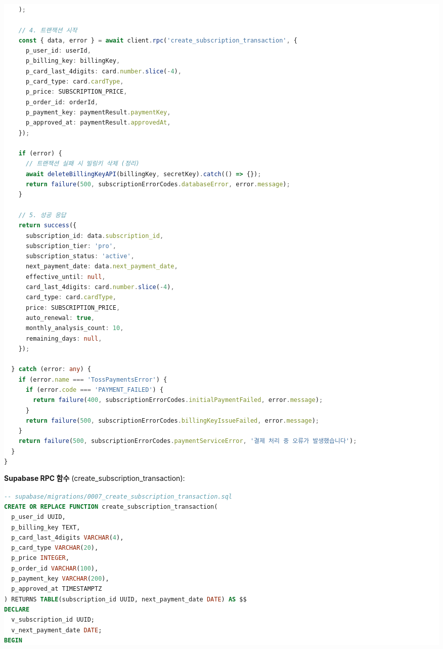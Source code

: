 ```typescript
    );

    // 4. 트랜잭션 시작
    const { data, error } = await client.rpc('create_subscription_transaction', {
      p_user_id: userId,
      p_billing_key: billingKey,
      p_card_last_4digits: card.number.slice(-4),
      p_card_type: card.cardType,
      p_price: SUBSCRIPTION_PRICE,
      p_order_id: orderId,
      p_payment_key: paymentResult.paymentKey,
      p_approved_at: paymentResult.approvedAt,
    });

    if (error) {
      // 트랜잭션 실패 시 빌링키 삭제 (정리)
      await deleteBillingKeyAPI(billingKey, secretKey).catch(() => {});
      return failure(500, subscriptionErrorCodes.databaseError, error.message);
    }

    // 5. 성공 응답
    return success({
      subscription_id: data.subscription_id,
      subscription_tier: 'pro',
      subscription_status: 'active',
      next_payment_date: data.next_payment_date,
      effective_until: null,
      card_last_4digits: card.number.slice(-4),
      card_type: card.cardType,
      price: SUBSCRIPTION_PRICE,
      auto_renewal: true,
      monthly_analysis_count: 10,
      remaining_days: null,
    });

  } catch (error: any) {
    if (error.name === 'TossPaymentsError') {
      if (error.code === 'PAYMENT_FAILED') {
        return failure(400, subscriptionErrorCodes.initialPaymentFailed, error.message);
      }
      return failure(500, subscriptionErrorCodes.billingKeyIssueFailed, error.message);
    }
    return failure(500, subscriptionErrorCodes.paymentServiceError, '결제 처리 중 오류가 발생했습니다');
  }
}
```

**Supabase RPC 함수** (create_subscription_transaction):
```sql
-- supabase/migrations/0007_create_subscription_transaction.sql
CREATE OR REPLACE FUNCTION create_subscription_transaction(
  p_user_id UUID,
  p_billing_key TEXT,
  p_card_last_4digits VARCHAR(4),
  p_card_type VARCHAR(20),
  p_price INTEGER,
  p_order_id VARCHAR(100),
  p_payment_key VARCHAR(200),
  p_approved_at TIMESTAMPTZ
) RETURNS TABLE(subscription_id UUID, next_payment_date DATE) AS $$
DECLARE
  v_subscription_id UUID;
  v_next_payment_date DATE;
BEGIN
```